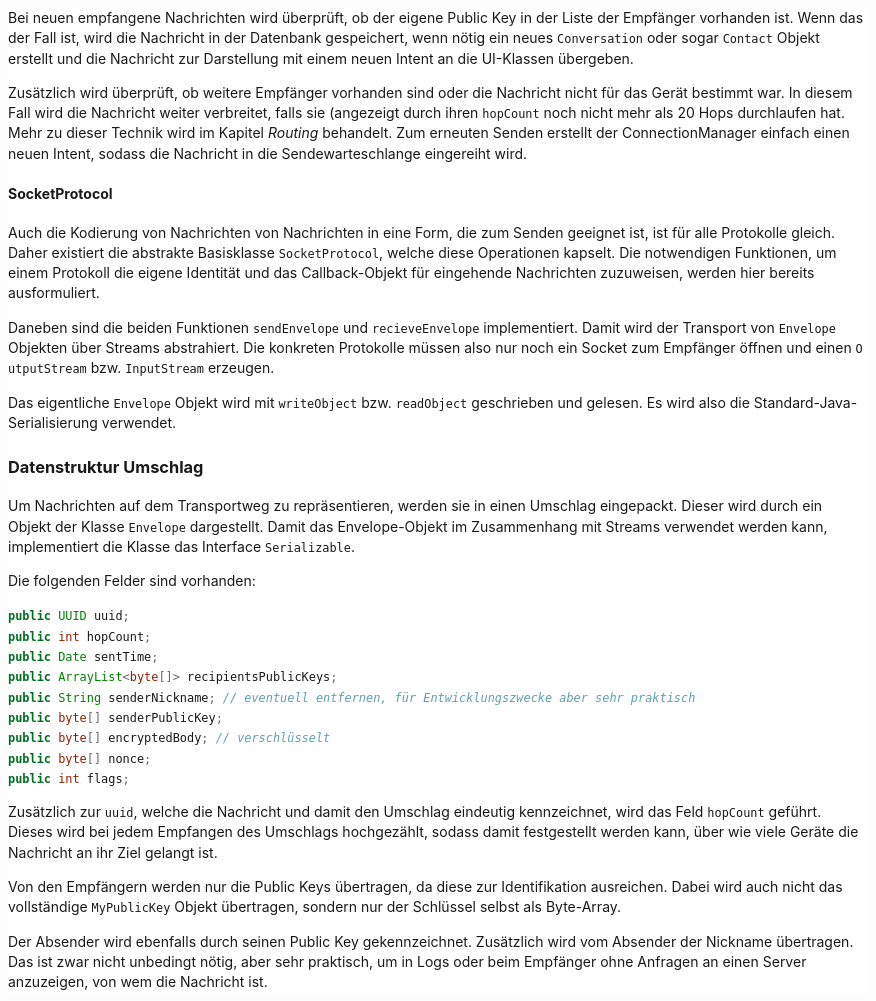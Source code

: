 Bei neuen empfangene Nachrichten wird überprüft, ob der eigene Public Key in der Liste der Empfänger vorhanden ist. Wenn das der Fall ist, wird die Nachricht in der Datenbank gespeichert, wenn nötig ein neues `Conversation` oder sogar `Contact` Objekt erstellt und die Nachricht zur Darstellung mit einem neuen Intent an die UI-Klassen übergeben.

Zusätzlich wird überprüft, ob weitere Empfänger vorhanden sind oder die Nachricht nicht für das Gerät bestimmt war. In diesem Fall wird die Nachricht weiter verbreitet, falls sie (angezeigt durch ihren `hopCount` noch nicht mehr als 20 Hops durchlaufen hat. Mehr zu dieser Technik wird im Kapitel *Routing* behandelt. Zum erneuten Senden erstellt der ConnectionManager einfach einen neuen Intent, sodass die Nachricht in die Sendewarteschlange eingereiht wird.

#### SocketProtocol

Auch die Kodierung von Nachrichten von Nachrichten in eine Form, die zum Senden geeignet ist, ist für alle Protokolle gleich. Daher existiert die abstrakte Basisklasse `SocketProtocol`, welche diese Operationen kapselt. Die notwendigen Funktionen, um einem Protokoll die eigene Identität und das Callback-Objekt für eingehende Nachrichten zuzuweisen, werden hier bereits ausformuliert.

Daneben sind die beiden Funktionen `sendEnvelope` und `recieveEnvelope` implementiert. Damit wird der Transport von `Envelope` Objekten über Streams abstrahiert. Die konkreten Protokolle müssen also nur noch ein Socket zum Empfänger öffnen und einen `OutputStream` bzw. `InputStream` erzeugen.

Das eigentliche `Envelope` Objekt wird mit `writeObject` bzw. `readObject` geschrieben und gelesen. Es wird also die Standard-Java-Serialisierung verwendet.

### Datenstruktur Umschlag

Um Nachrichten auf dem Transportweg zu repräsentieren, werden sie in einen Umschlag eingepackt. Dieser wird durch ein Objekt der Klasse `Envelope` dargestellt. Damit das Envelope-Objekt im Zusammenhang mit Streams verwendet werden kann, implementiert die Klasse das Interface `Serializable`.

Die folgenden Felder sind vorhanden:

```java
public UUID uuid;
public int hopCount;
public Date sentTime;
public ArrayList<byte[]> recipientsPublicKeys;
public String senderNickname; // eventuell entfernen, für Entwicklungszwecke aber sehr praktisch
public byte[] senderPublicKey;
public byte[] encryptedBody; // verschlüsselt
public byte[] nonce;
public int flags;
```

Zusätzlich zur `uuid`, welche die Nachricht und damit den Umschlag eindeutig kennzeichnet, wird das Feld `hopCount` geführt. Dieses wird bei jedem Empfangen des Umschlags hochgezählt, sodass damit festgestellt werden kann, über wie viele Geräte die Nachricht an ihr Ziel gelangt ist.

Von den Empfängern werden nur die Public Keys übertragen, da diese zur Identifikation ausreichen. Dabei wird auch nicht das vollständige `MyPublicKey` Objekt übertragen, sondern nur der Schlüssel selbst als Byte-Array.

Der Absender wird ebenfalls durch seinen Public Key gekennzeichnet. Zusätzlich wird vom Absender der Nickname übertragen. Das ist zwar nicht unbedingt nötig, aber sehr praktisch, um in Logs oder beim Empfänger ohne Anfragen an einen Server anzuzeigen, von wem die Nachricht ist.
